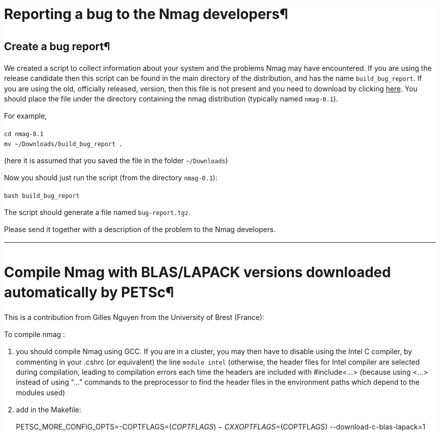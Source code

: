 # Reporting a bug to the Nmag developers¶

## Create a bug report¶

We created a script to collect information about your system and the problems
Nmag may have encountered. If you are using the release candidate then this
script can be found in the main directory of the distribution, and has the
name `build_bug_report`. If you are using the old, officially released,
version, then this file is not present and you need to download by clicking
[here](http://dl.dropbox.com/u/1820549/soton/nmag/build-bug-report). You
should place the file under the directory containing the nmag distribution
(typically named `nmag-0.1`).

For example,

    
    
    cd nmag-0.1
    mv ~/Downloads/build_bug_report .
    

(here it is assumed that you saved the file in the folder `~/Downloads`)

Now you should just run the script (from the directory `nmag-0.1`):

    
    bash build_bug_report

The script should generate a file named `bug-report.tgz`.

Please send it together with a description of the problem to the Nmag
developers.

* * *

# Compile Nmag with BLAS/LAPACK versions downloaded automatically by PETSc¶

This is a contribution from Gilles Nguyen from the University of Brest
(France):

To compile nmag :

1. you should compile Nmag using GCC. If you are in a cluster, you may then
have to disable using the Intel C compiler, by commenting in your .cshrc (or
equivalent) the line `module intel` (otherwise, the header files for Intel
compiler are selected during compilation, leading to compilation errors each
time the headers are included with #include<...> (because using <...> instead
of using "..." commands to the preprocessor to find the header files in the
environment paths which depend to the modules used)

2. add in the Makefile:

    
    
      PETSC_MORE_CONFIG_OPTS=-COPTFLAGS=$(COPTFLAGS) -CXXOPTFLAGS=$(COPTFLAGS) --download-c-blas-lapack=1
    